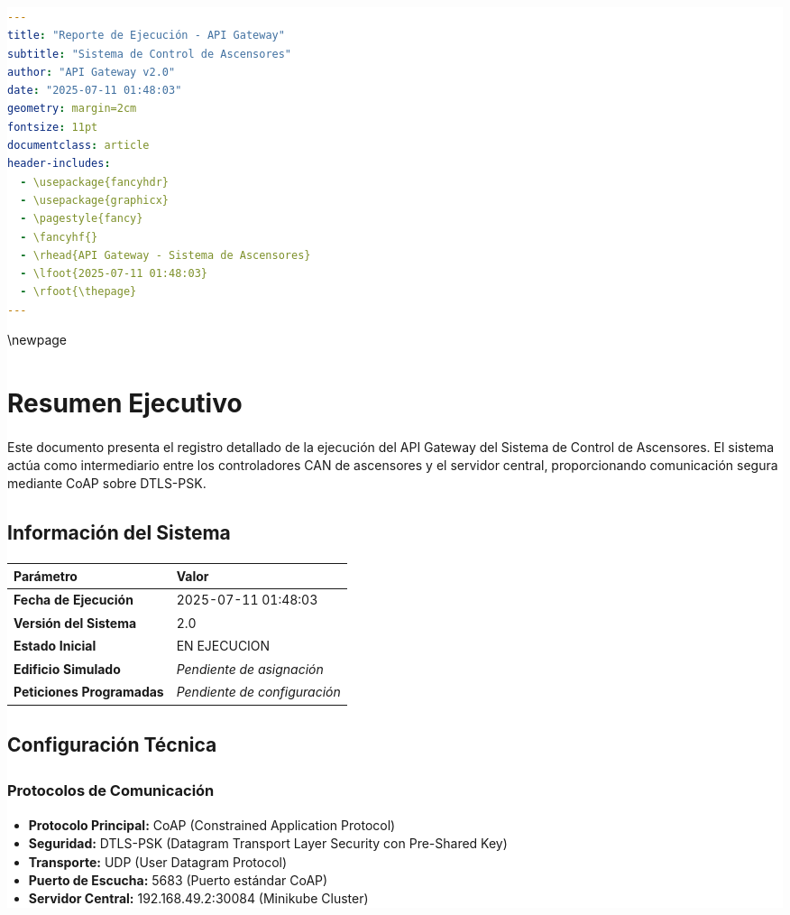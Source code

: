 ```yaml
---
title: "Reporte de Ejecución - API Gateway"
subtitle: "Sistema de Control de Ascensores"
author: "API Gateway v2.0"
date: "2025-07-11 01:48:03"
geometry: margin=2cm
fontsize: 11pt
documentclass: article
header-includes:
  - \usepackage{fancyhdr}
  - \usepackage{graphicx}
  - \pagestyle{fancy}
  - \fancyhf{}
  - \rhead{API Gateway - Sistema de Ascensores}
  - \lfoot{2025-07-11 01:48:03}
  - \rfoot{\thepage}
---
```


\newpage

# Resumen Ejecutivo

Este documento presenta el registro detallado de la ejecución del API Gateway del Sistema de Control de Ascensores. El sistema actúa como intermediario entre los controladores CAN de ascensores y el servidor central, proporcionando comunicación segura mediante CoAP sobre DTLS-PSK.

## Información del Sistema

| **Parámetro** | **Valor** |
|:--------------|:----------|
| **Fecha de Ejecución** | 2025-07-11 01:48:03 |
| **Versión del Sistema** | 2.0 |
| **Estado Inicial** | EN EJECUCION |
| **Edificio Simulado** | *Pendiente de asignación* |
| **Peticiones Programadas** | *Pendiente de configuración* |

## Configuración Técnica

### Protocolos de Comunicación

- **Protocolo Principal:** CoAP (Constrained Application Protocol)
- **Seguridad:** DTLS-PSK (Datagram Transport Layer Security con Pre-Shared Key)
- **Transporte:** UDP (User Datagram Protocol)
- **Puerto de Escucha:** 5683 (Puerto estándar CoAP)
- **Servidor Central:** 192.168.49.2:30084 (Minikube Cluster)
